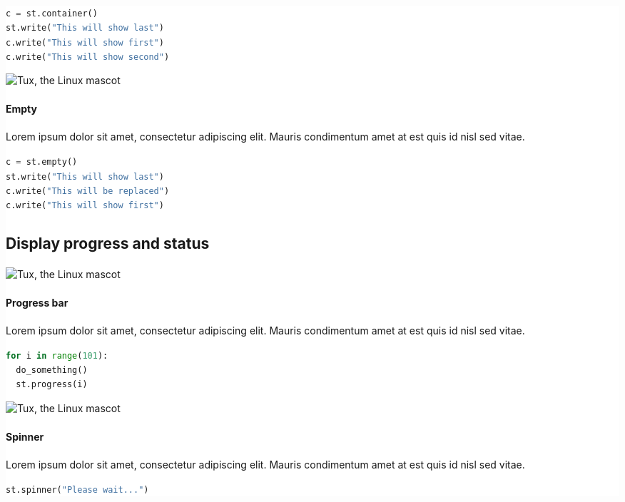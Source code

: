 ```python
c = st.container()
st.write("This will show last")
c.write("This will show first")
c.write("This will show second")
```

</RefCard>
<RefCard href="/reference-guides/api-reference/layout#empty">

<Image pure alt="Tux, the Linux mascot" src="/img/data-table.png" />

#### Empty

Lorem ipsum dolor sit amet, consectetur adipiscing elit. Mauris condimentum amet at est quis id nisl sed vitae.

```python
c = st.empty()
st.write("This will show last")
c.write("This will be replaced")
c.write("This will show first")
```

</RefCard>
</TileContainer>


## Display progress and status

<TileContainer>
<RefCard href="/reference-guides/api-reference/status#progress">

<Image pure alt="Tux, the Linux mascot" src="/img/data-table.png" />

#### Progress bar

Lorem ipsum dolor sit amet, consectetur adipiscing elit. Mauris condimentum amet at est quis id nisl sed vitae.

```python
for i in range(101):
  do_something()
  st.progress(i)
```

</RefCard>
<RefCard href="/reference-guides/api-reference/status#spinner">

<Image pure alt="Tux, the Linux mascot" src="/img/data-table.png" />

#### Spinner

Lorem ipsum dolor sit amet, consectetur adipiscing elit. Mauris condimentum amet at est quis id nisl sed vitae.

```python
st.spinner("Please wait...")
```
